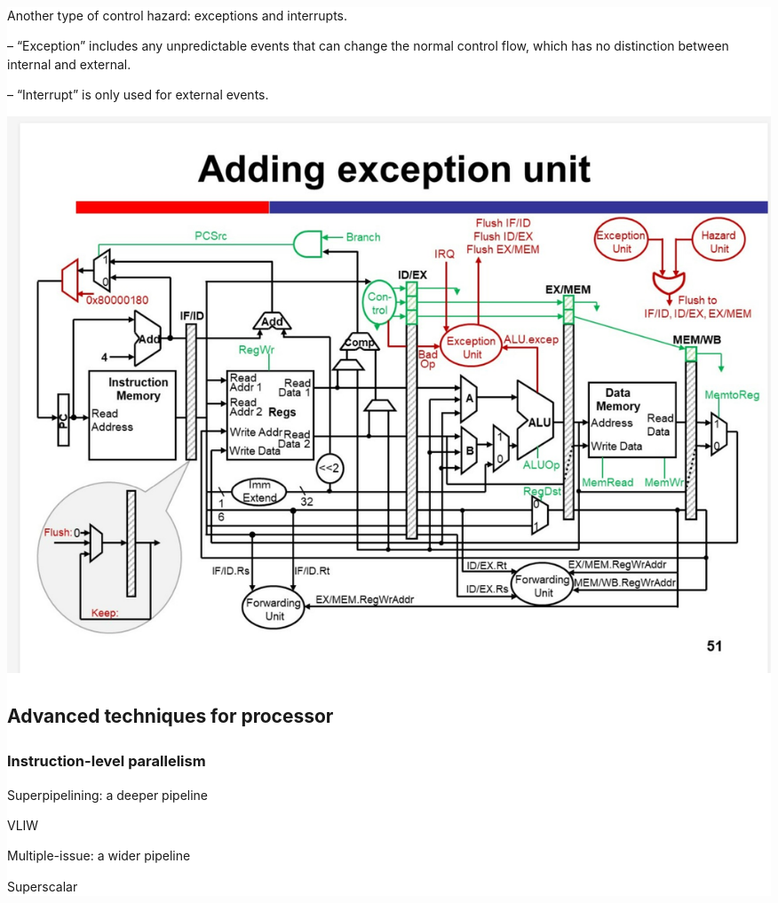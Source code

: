 Another type of control hazard: exceptions and interrupts.

– “Exception” includes any unpredictable events that 
can change the normal control flow, which has no 
distinction between internal and external. 

– “Interrupt” is only used for external events.

![](../images/digital/lec_12_1.jpg)

## Advanced techniques for processor

### Instruction-level parallelism

Superpipelining: a deeper pipeline

VLIW


Multiple-issue: a wider pipeline

Superscalar
